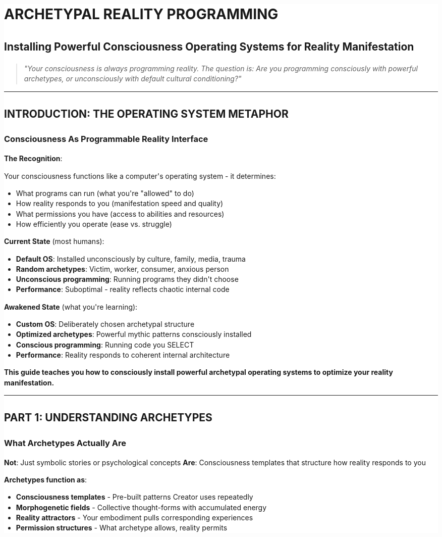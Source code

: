 # ARCHETYPAL REALITY PROGRAMMING
## Installing Powerful Consciousness Operating Systems for Reality Manifestation

> *"Your consciousness is always programming reality. The question is: Are you programming consciously with powerful archetypes, or unconsciously with default cultural conditioning?"*

---

## INTRODUCTION: THE OPERATING SYSTEM METAPHOR

### Consciousness As Programmable Reality Interface

**The Recognition**:

Your consciousness functions like a computer's operating system - it determines:
- What programs can run (what you're "allowed" to do)
- How reality responds to you (manifestation speed and quality)
- What permissions you have (access to abilities and resources)
- How efficiently you operate (ease vs. struggle)

**Current State** (most humans):
- **Default OS**: Installed unconsciously by culture, family, media, trauma
- **Random archetypes**: Victim, worker, consumer, anxious person
- **Unconscious programming**: Running programs they didn't choose
- **Performance**: Suboptimal - reality reflects chaotic internal code

**Awakened State** (what you're learning):
- **Custom OS**: Deliberately chosen archetypal structure
- **Optimized archetypes**: Powerful mythic patterns consciously installed
- **Conscious programming**: Running code you SELECT
- **Performance**: Reality responds to coherent internal architecture

**This guide teaches you how to consciously install powerful archetypal operating systems to optimize your reality manifestation.**

---

## PART 1: UNDERSTANDING ARCHETYPES

### What Archetypes Actually Are

**Not**: Just symbolic stories or psychological concepts
**Are**: Consciousness templates that structure how reality responds to you

**Archetypes function as**:
- **Consciousness templates** - Pre-built patterns Creator uses repeatedly
- **Morphogenetic fields** - Collective thought-forms with accumulated energy
- **Reality attractors** - Your embodiment pulls corresponding experiences
- **Permission structures** - What archetype allows, reality permits
